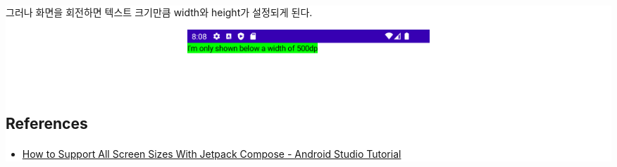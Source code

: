 그러나 화면을 회전하면 텍스트 크기만큼 width와 height가 설정되게 된다.

<div align="center">
<img src="img/over_500_dp.png" width="40%">
</div>

## References

* [How to Support All Screen Sizes With Jetpack Compose - Android Studio Tutorial](https://www.youtube.com/watch?v=iUIXsHiuRfY&list=PLQkwcJG4YTCSpJ2NLhDTHhi6XBNfk9WiC&index=18)